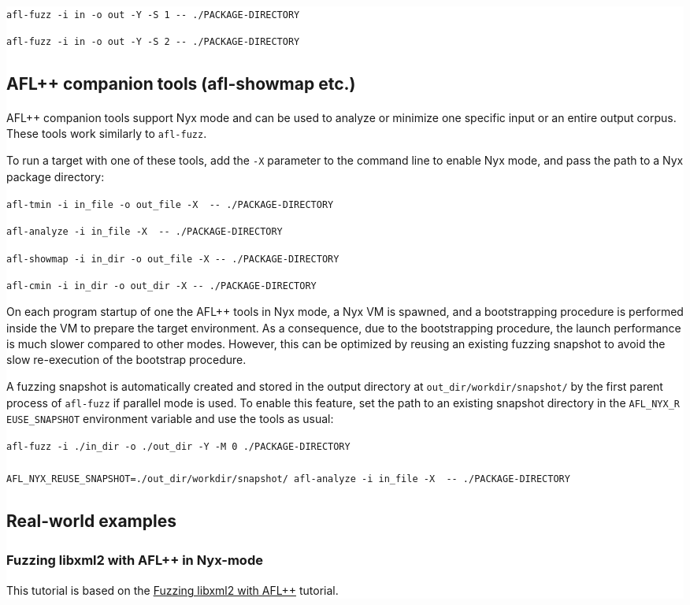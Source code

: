 ```shell
afl-fuzz -i in -o out -Y -S 1 -- ./PACKAGE-DIRECTORY
```

```shell
afl-fuzz -i in -o out -Y -S 2 -- ./PACKAGE-DIRECTORY
```


## AFL++ companion tools (afl-showmap etc.)

AFL++ companion tools support Nyx mode and can be used to analyze or minimize one specific input or an entire output corpus. These tools work similarly to `afl-fuzz`. 

To run a target with one of these tools, add the `-X` parameter to the command line to enable Nyx mode, and pass the path to a Nyx package directory:

```shell 
afl-tmin -i in_file -o out_file -X  -- ./PACKAGE-DIRECTORY
```

```shell 
afl-analyze -i in_file -X  -- ./PACKAGE-DIRECTORY
```

```shell 
afl-showmap -i in_dir -o out_file -X -- ./PACKAGE-DIRECTORY
```

```shell 
afl-cmin -i in_dir -o out_dir -X -- ./PACKAGE-DIRECTORY
```

On each program startup of one the AFL++ tools in Nyx mode, a Nyx VM is spawned, and a bootstrapping procedure is performed inside the VM to prepare the target environment. As a consequence, due to the bootstrapping procedure, the launch performance is much slower compared to other modes. However, this can be optimized by reusing an existing fuzzing snapshot to avoid the slow re-execution of the bootstrap procedure. 

A fuzzing snapshot is automatically created and stored in the output directory at `out_dir/workdir/snapshot/` by the first parent process of `afl-fuzz` if parallel mode is used. To enable this feature, set the path to an existing snapshot directory in the `AFL_NYX_REUSE_SNAPSHOT` environment variable and use the tools as usual:

```shell 
afl-fuzz -i ./in_dir -o ./out_dir -Y -M 0 ./PACKAGE-DIRECTORY

AFL_NYX_REUSE_SNAPSHOT=./out_dir/workdir/snapshot/ afl-analyze -i in_file -X  -- ./PACKAGE-DIRECTORY
```


## Real-world examples

### Fuzzing libxml2 with AFL++ in Nyx-mode

This tutorial is based on the
[Fuzzing libxml2 with AFL++](https://aflplus.plus/docs/tutorials/libxml2_tutorial/)
tutorial.
